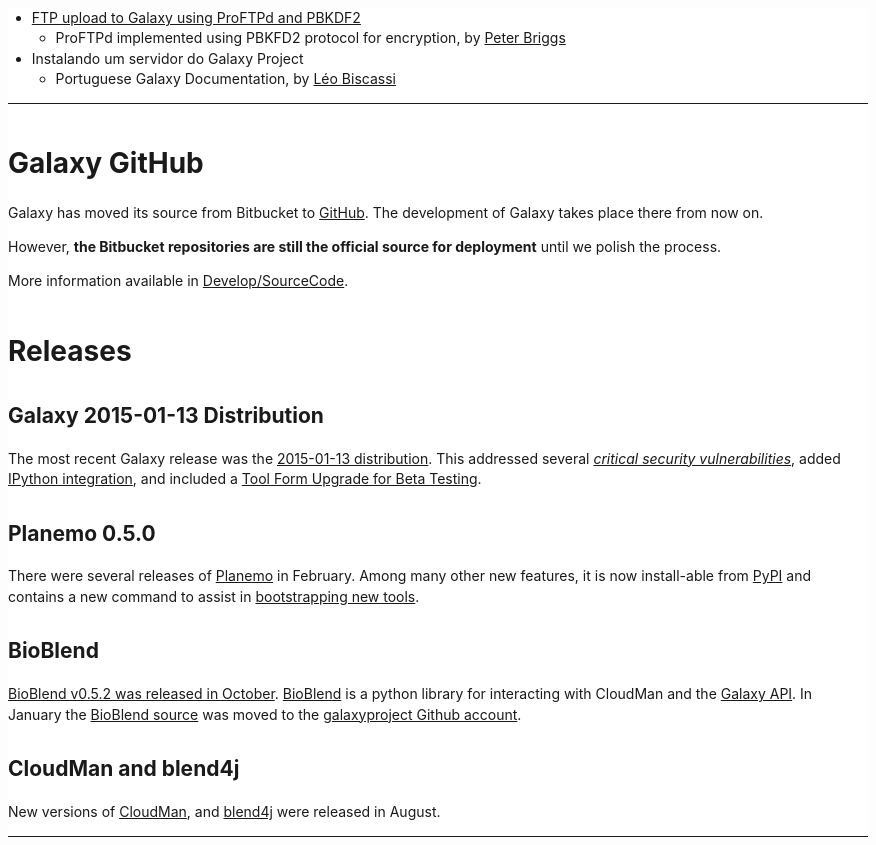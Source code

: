 * [FTP upload to Galaxy using ProFTPd and PBKDF2](http://galacticengineer.blogspot.co.uk/2015/02/ftp-upload-to-galaxy-using-proftpd-and.html)
    * ProFTPd implemented using PBKFD2 protocol for encryption, by [Peter Briggs](http://www.ls.manchester.ac.uk/people/profile/?alias=briggsp)
* Instalando um servidor do Galaxy Project
    * Portuguese Galaxy Documentation, by [Léo Biscassi](https://biscassi.wordpress.com/quem-sou-eu/)


----

# Galaxy GitHub

Galaxy has moved its source from Bitbucket to [GitHub](https://github.com/galaxyproject/galaxy). The development of Galaxy takes place there from now on.

However, **the Bitbucket repositories are still the official source for deployment** until we polish the process.

More information available in [Develop/SourceCode](/develop/source-code/).

# Releases

## Galaxy 2015-01-13 Distribution

The most recent Galaxy release was the [2015-01-13 distribution](/archive/dev-news-briefs/2015-01-13/).  This addressed several *[critical security vulnerabilities](/archive/dev-news-briefs/2015-01-13/#security)*, added [IPython integration](/archive/dev-news-briefs/2015-01-13/#ipython-integration), and included a [Tool Form Upgrade for Beta Testing](/archive/dev-news-briefs/2015-01-13/#tool-form-upgrade-for-beta-testing).

## Planemo 0.5.0

There were several releases of [Planemo](https://github.com/galaxyproject/planemo/blob/master/HISTORY.rst#050-2015-02-22) in February. Among many other new features, it is now install-able from [PyPI](https://pypi.python.org/pypi/planemo) and contains a new command to assist in [bootstrapping new tools](http://planemo.readthedocs.org/en/latest/writing.html).

## BioBlend

[BioBlend v0.5.2 was released in October](/news/bio-blend-v0-5-2/).  [BioBlend](https://github.com/galaxyproject/bioblend) is a python library for interacting with CloudMan and the [Galaxy API](/develop/api/).  In January the [BioBlend source](https://github.com/galaxyproject/bioblend) was moved to the [galaxyproject Github account](https://github.com/galaxyproject).

## CloudMan and blend4j

New versions of [CloudMan](/galaxy-updates/2014-09/#august-2014-cloudman-release), and [blend4j](/galaxy-updates/2014-09/#blend4j-011-release) were released in August.

----
